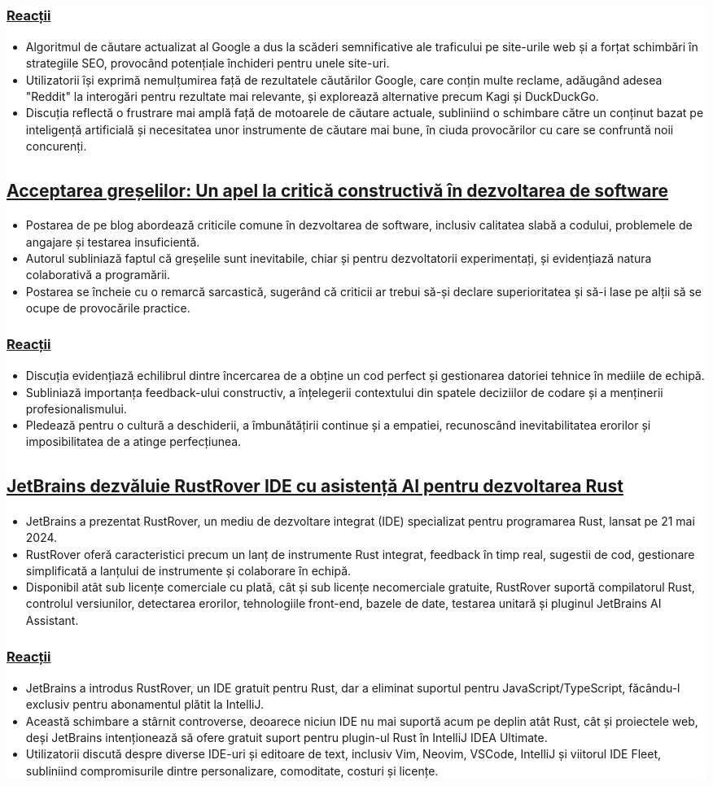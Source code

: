 ### [Reacții](https://news.ycombinator.com/item?id=40474202)

- Algoritmul de căutare actualizat al Google a dus la scăderi semnificative ale traficului pe site-urile web și a forțat schimbări în strategiile SEO, provocând potențiale închideri pentru unele site-uri.
- Utilizatorii își exprimă nemulțumirea față de rezultatele căutărilor Google, care conțin multe reclame, adăugând adesea "Reddit" la interogări pentru rezultate mai relevante, și explorează alternative precum Kagi și DuckDuckGo.
- Discuția reflectă o frustrare mai amplă față de motoarele de căutare actuale, subliniind o schimbare către un conținut bazat pe inteligență artificială și necesitatea unor instrumente de căutare mai bune, în ciuda provocărilor cu care se confruntă noii concurenți.

## [Acceptarea greșelilor: Un apel la critică constructivă în dezvoltarea de software](https://rachelbythebay.com/w/2018/04/28/meta/)

- Postarea de pe blog abordează criticile comune în dezvoltarea de software, inclusiv calitatea slabă a codului, problemele de angajare și testarea insuficientă.
- Autorul subliniază faptul că greșelile sunt inevitabile, chiar și pentru dezvoltatorii experimentați, și evidențiază natura colaborativă a programării.
- Postarea se încheie cu o remarcă sarcastică, sugerând că criticii ar trebui să-și declare superioritatea și să-i lase pe alții să se ocupe de provocările practice.

### [Reacții](https://news.ycombinator.com/item?id=40472374)

- Discuția evidențiază echilibrul dintre încercarea de a obține un cod perfect și gestionarea datoriei tehnice în mediile de echipă.
- Subliniază importanța feedback-ului constructiv, a înțelegerii contextului din spatele deciziilor de codare și a menținerii profesionalismului.
- Pledează pentru o cultură a deschiderii, a îmbunătățirii continue și a empatiei, recunoscând inevitabilitatea erorilor și imposibilitatea de a atinge perfecțiunea.

## [JetBrains dezvăluie RustRover IDE cu asistență AI pentru dezvoltarea Rust](https://www.infoworld.com/article/3715317/jetbrains-releases-rustrover-ide-for-rust-development.html)

- JetBrains a prezentat RustRover, un mediu de dezvoltare integrat (IDE) specializat pentru programarea Rust, lansat pe 21 mai 2024.
- RustRover oferă caracteristici precum un lanț de instrumente Rust integrat, feedback în timp real, sugestii de cod, gestionare simplificată a lanțului de instrumente și colaborare în echipă.
- Disponibil atât sub licențe comerciale cu plată, cât și sub licențe necomerciale gratuite, RustRover suportă compilatorul Rust, controlul versiunilor, detectarea erorilor, tehnologiile front-end, bazele de date, testarea unitară și pluginul JetBrains AI Assistant.

### [Reacții](https://news.ycombinator.com/item?id=40472146)

- JetBrains a introdus RustRover, un IDE gratuit pentru Rust, dar a eliminat suportul pentru JavaScript/TypeScript, făcându-l exclusiv pentru abonamentul plătit la IntelliJ.
- Această schimbare a stârnit controverse, deoarece niciun IDE nu mai suportă acum pe deplin atât Rust, cât și proiectele web, deși JetBrains intenționează să ofere gratuit suport pentru plugin-ul Rust în IntelliJ IDEA Ultimate.
- Utilizatorii discută despre diverse IDE-uri și editoare de text, inclusiv Vim, Neovim, VSCode, IntelliJ și viitorul IDE Fleet, subliniind compromisurile dintre personalizare, comoditate, costuri și licențe.
